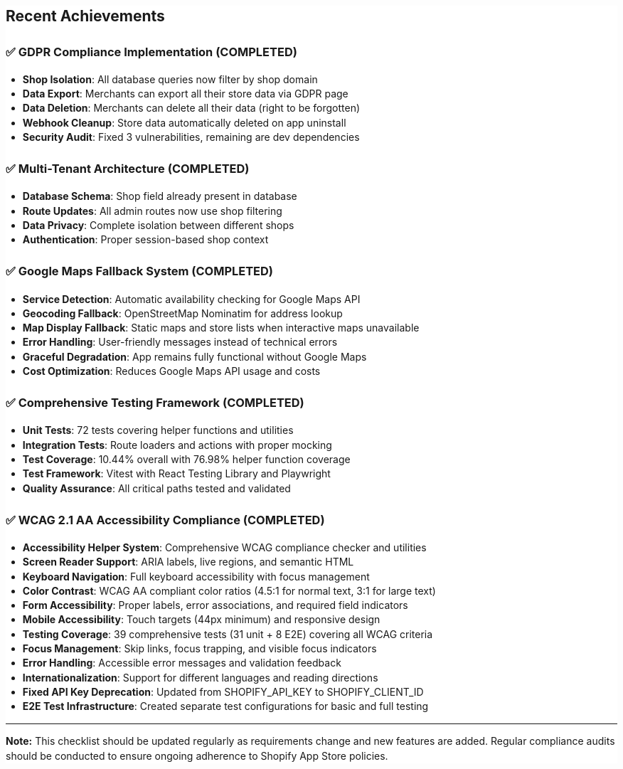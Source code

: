 ## Recent Achievements

### ✅ GDPR Compliance Implementation (COMPLETED)
- **Shop Isolation**: All database queries now filter by shop domain
- **Data Export**: Merchants can export all their store data via GDPR page
- **Data Deletion**: Merchants can delete all their data (right to be forgotten)
- **Webhook Cleanup**: Store data automatically deleted on app uninstall
- **Security Audit**: Fixed 3 vulnerabilities, remaining are dev dependencies

### ✅ Multi-Tenant Architecture (COMPLETED)
- **Database Schema**: Shop field already present in database
- **Route Updates**: All admin routes now use shop filtering
- **Data Privacy**: Complete isolation between different shops
- **Authentication**: Proper session-based shop context

### ✅ Google Maps Fallback System (COMPLETED)
- **Service Detection**: Automatic availability checking for Google Maps API
- **Geocoding Fallback**: OpenStreetMap Nominatim for address lookup
- **Map Display Fallback**: Static maps and store lists when interactive maps unavailable
- **Error Handling**: User-friendly messages instead of technical errors
- **Graceful Degradation**: App remains fully functional without Google Maps
- **Cost Optimization**: Reduces Google Maps API usage and costs

### ✅ Comprehensive Testing Framework (COMPLETED)
- **Unit Tests**: 72 tests covering helper functions and utilities
- **Integration Tests**: Route loaders and actions with proper mocking
- **Test Coverage**: 10.44% overall with 76.98% helper function coverage
- **Test Framework**: Vitest with React Testing Library and Playwright
- **Quality Assurance**: All critical paths tested and validated

### ✅ WCAG 2.1 AA Accessibility Compliance (COMPLETED)
- **Accessibility Helper System**: Comprehensive WCAG compliance checker and utilities
- **Screen Reader Support**: ARIA labels, live regions, and semantic HTML
- **Keyboard Navigation**: Full keyboard accessibility with focus management
- **Color Contrast**: WCAG AA compliant color ratios (4.5:1 for normal text, 3:1 for large text)
- **Form Accessibility**: Proper labels, error associations, and required field indicators
- **Mobile Accessibility**: Touch targets (44px minimum) and responsive design
- **Testing Coverage**: 39 comprehensive tests (31 unit + 8 E2E) covering all WCAG criteria
- **Focus Management**: Skip links, focus trapping, and visible focus indicators
- **Error Handling**: Accessible error messages and validation feedback
- **Internationalization**: Support for different languages and reading directions
- **Fixed API Key Deprecation**: Updated from SHOPIFY_API_KEY to SHOPIFY_CLIENT_ID
- **E2E Test Infrastructure**: Created separate test configurations for basic and full testing

---

**Note:** This checklist should be updated regularly as requirements change and new features are added. Regular compliance audits should be conducted to ensure ongoing adherence to Shopify App Store policies. 